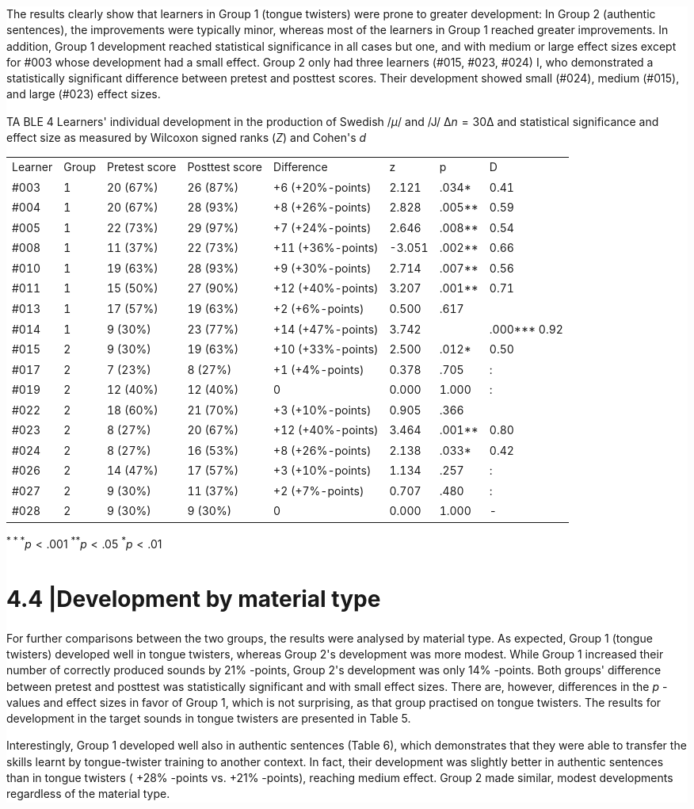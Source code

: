 The results clearly show that learners in Group 1 (tongue twisters) were prone to greater development: In Group 2 (authentic sentences), the improvements were typically minor, whereas most of the learners in Group 1 reached greater improvements. In addition, Group 1 development reached statistical significance in all cases but one, and with medium or large effect sizes except for $\# 0 0 3$ whose development had a small effect. Group 2 only had three learners (#015, #023, $\# 0 2 4 )$ I, who demonstrated a statistically significant difference between pretest and posttest scores. Their development showed small (#024), medium (#015), and large (#023) effect sizes.

TA BLE 4  Learners' individual development in the production of Swedish $/ \mu /$ and $/ \mathrm { { J } } /$ $\mathrm { \Delta } n = 3 0 \mathrm { \Delta }$ and statistical significance and effect size as measured by Wilcoxon signed ranks $( Z )$ and Cohen's $d$   

<html><body><table><tr><td>Learner</td><td>Group</td><td>Pretest score</td><td>Posttest score</td><td>Difference</td><td>z</td><td>p</td><td>D</td></tr><tr><td>#003</td><td>1</td><td>20 (67%)</td><td>26 (87%)</td><td>+6 (+20%-points)</td><td>2.121</td><td>.034*</td><td>0.41</td></tr><tr><td>#004</td><td>1</td><td>20 (67%)</td><td>28 (93%)</td><td>+8 (+26%-points)</td><td>2.828</td><td>.005**</td><td>0.59</td></tr><tr><td>#005</td><td>1</td><td>22 (73%)</td><td>29 (97%)</td><td>+7 (+24%-points)</td><td>2.646</td><td>.008**</td><td>0.54</td></tr><tr><td>#008</td><td>1</td><td>11 (37%)</td><td>22 (73%)</td><td>+11 (+36%-points)</td><td>-3.051</td><td>.002**</td><td>0.66</td></tr><tr><td>#010</td><td>1</td><td>19 (63%)</td><td>28 (93%)</td><td>+9 (+30%-points)</td><td>2.714</td><td>.007**</td><td>0.56</td></tr><tr><td>#011</td><td>1</td><td>15 (50%)</td><td>27 (90%)</td><td>+12 (+40%-points)</td><td>3.207</td><td>.001**</td><td>0.71</td></tr><tr><td>#013</td><td>1</td><td>17 (57%)</td><td>19 (63%)</td><td>+2 (+6%-points)</td><td>0.500</td><td>.617</td><td></td></tr><tr><td>#014</td><td>1</td><td>9 (30%)</td><td>23 (77%)</td><td>+14 (+47%-points)</td><td>3.742</td><td></td><td>.000*** 0.92</td></tr><tr><td>#015</td><td>2</td><td>9 (30%)</td><td>19 (63%)</td><td>+10 (+33%-points)</td><td>2.500</td><td>.012*</td><td>0.50</td></tr><tr><td>#017</td><td>2</td><td>7 (23%)</td><td>8 (27%)</td><td>+1 (+4%-points)</td><td>0.378</td><td>.705</td><td>:</td></tr><tr><td>#019</td><td>2</td><td>12 (40%)</td><td>12 (40%)</td><td>0</td><td>0.000</td><td>1.000</td><td>:</td></tr><tr><td>#022</td><td>2</td><td>18 (60%)</td><td>21 (70%)</td><td>+3 (+10%-points)</td><td>0.905</td><td>.366</td><td></td></tr><tr><td>#023</td><td>2</td><td>8 (27%)</td><td>20 (67%)</td><td>+12 (+40%-points)</td><td>3.464</td><td>.001**</td><td>0.80</td></tr><tr><td>#024</td><td>2</td><td>8 (27%)</td><td>16 (53%)</td><td>+8 (+26%-points)</td><td>2.138</td><td>.033*</td><td>0.42</td></tr><tr><td>#026</td><td>2</td><td>14 (47%)</td><td>17 (57%)</td><td>+3 (+10%-points)</td><td>1.134</td><td>.257</td><td>:</td></tr><tr><td>#027</td><td>2</td><td>9 (30%)</td><td>11 (37%)</td><td>+2 (+7%-points)</td><td>0.707</td><td>.480</td><td>:</td></tr><tr><td>#028</td><td>2</td><td>9 (30%)</td><td>9 (30%)</td><td>0</td><td>0.000</td><td>1.000</td><td>-</td></tr></table></body></html>

$^ { * * * } p < . 0 0 1$ $^ { * * } p < . 0 5$ $^ { * } p < . 0 1$

# 4.4 |Development by material type

For further comparisons between the two groups, the results were analysed by material type. As expected, Group 1 (tongue twisters) developed well in tongue twisters, whereas Group 2's development was more modest. While Group 1 increased their number of correctly produced sounds by $2 1 \%$ -points, Group 2's development was only $1 4 \%$ -points. Both groups' difference between pretest and posttest was statistically significant and with small effect sizes. There are, however, differences in the $p$ -values and effect sizes in favor of Group 1, which is not surprising, as that group practised on tongue twisters. The results for development in the target sounds in tongue twisters are presented in Table 5.

Interestingly, Group 1 developed well also in authentic sentences (Table 6), which demonstrates that they were able to transfer the skills learnt by tongue-twister training to another context. In fact, their development was slightly better in authentic sentences than in tongue twisters ( $+ 2 8 \%$ -points vs. $+ 2 1 \%$ -points), reaching medium effect. Group 2 made similar, modest developments regardless of the material type.
